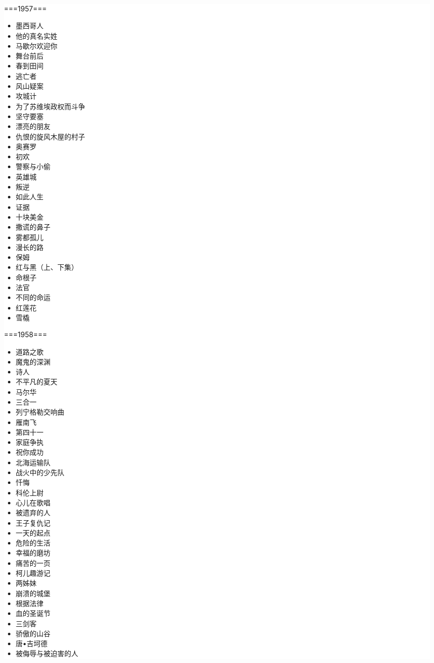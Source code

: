 ===1957===
* 墨西哥人
* 他的真名实姓
* 马歇尔欢迎你
* 舞台前后
* 春到田间
* 逃亡者
* 风山疑案
* 攻城计
* 为了苏维埃政权而斗争
* 坚守要塞
* 漂亮的朋友
* 仇恨的旋风木屋的村子
* 奥赛罗
* 初欢
* 警察与小偷
* 英雄城
* 叛逆
* 如此人生
* 证据
* 十块美金
* 撒谎的鼻子
* 雾都孤儿
* 漫长的路
* 保姆
* 红与黑（上、下集）
* 命根子
* 法官
* 不同的命运
* 红莲花
* 雪橇

===1958===
* 道路之歌
* 魔鬼的深渊
* 诗人
* 不平凡的夏天
* 马尔华
* 三合一
* 列宁格勒交响曲
* 雁南飞
* 第四十一
* 家庭争执
* 祝你成功
* 北海运输队
* 战火中的少先队
* 忏悔
* 科伦上尉
* 心儿在歌唱
* 被遗弃的人
* 王子复仇记
* 一天的起点
* 危险的生活
* 幸福的磨坊
* 痛苦的一页
* 柯儿趣游记
* 两姊妹
* 崩溃的城堡
* 根据法律
* 血的圣诞节
* 三剑客
* 骄傲的山谷
* 唐•吉坷德
* 被侮辱与被迫害的人